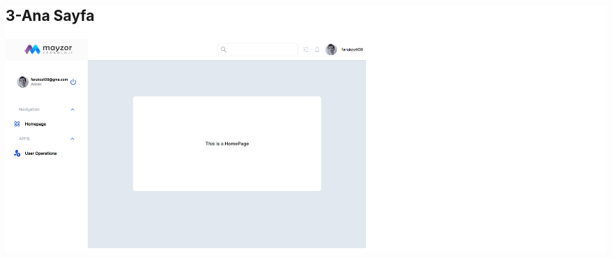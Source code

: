 <h2>3-Ana Sayfa</h2>
<div style="margin-bottom: 10px; border-bottom:1px solid white">
<img style="width: 516px" src="public/screenshots/3-home_page_computer.png">